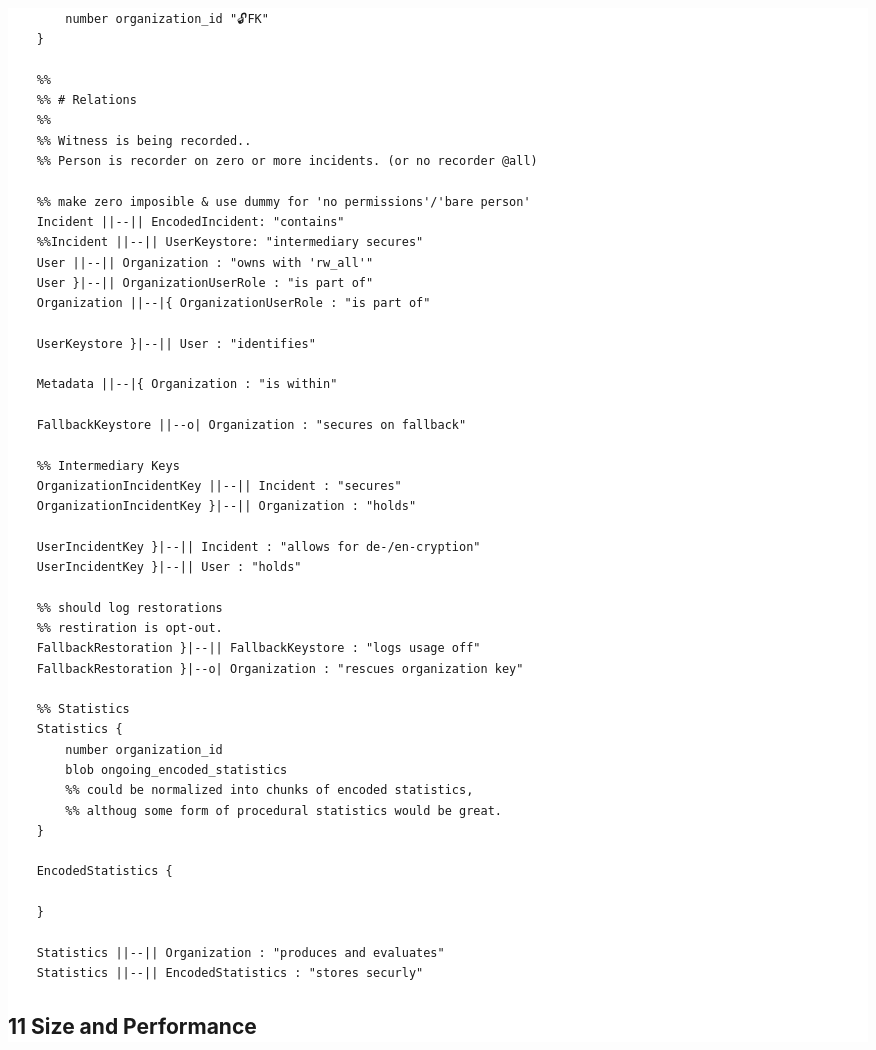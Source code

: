 ```mermaid
        number organization_id "🔓FK"
    }

    %% 
    %% # Relations
    %% 
    %% Witness is being recorded..
    %% Person is recorder on zero or more incidents. (or no recorder @all)

    %% make zero imposible & use dummy for 'no permissions'/'bare person'
    Incident ||--|| EncodedIncident: "contains"
    %%Incident ||--|| UserKeystore: "intermediary secures"
    User ||--|| Organization : "owns with 'rw_all'"
    User }|--|| OrganizationUserRole : "is part of"
    Organization ||--|{ OrganizationUserRole : "is part of" 

    UserKeystore }|--|| User : "identifies"

    Metadata ||--|{ Organization : "is within"

    FallbackKeystore ||--o| Organization : "secures on fallback"

    %% Intermediary Keys
    OrganizationIncidentKey ||--|| Incident : "secures"
    OrganizationIncidentKey }|--|| Organization : "holds"

    UserIncidentKey }|--|| Incident : "allows for de-/en-cryption"
    UserIncidentKey }|--|| User : "holds"

    %% should log restorations
    %% restiration is opt-out.
    FallbackRestoration }|--|| FallbackKeystore : "logs usage off"
    FallbackRestoration }|--o| Organization : "rescues organization key"

    %% Statistics
    Statistics {
        number organization_id
        blob ongoing_encoded_statistics
        %% could be normalized into chunks of encoded statistics,
        %% althoug some form of procedural statistics would be great.
    }

    EncodedStatistics {

    }

    Statistics ||--|| Organization : "produces and evaluates"
    Statistics ||--|| EncodedStatistics : "stores securly"
```

## 11 Size and Performance
